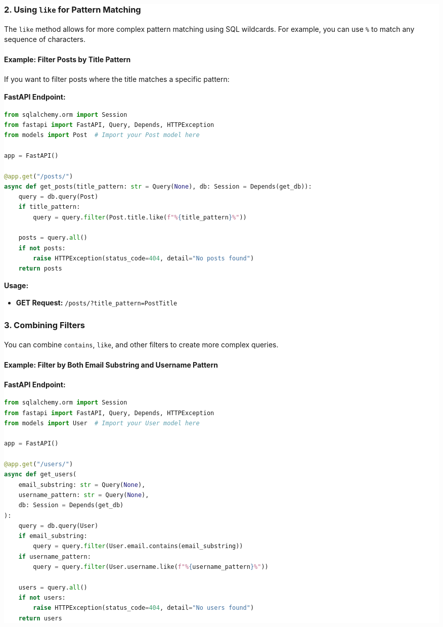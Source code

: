 ### 2. **Using `like` for Pattern Matching**

The `like` method allows for more complex pattern matching using SQL wildcards. For example, you can use `%` to match any sequence of characters.

#### Example: Filter Posts by Title Pattern

If you want to filter posts where the title matches a specific pattern:

**FastAPI Endpoint:**

```python
from sqlalchemy.orm import Session
from fastapi import FastAPI, Query, Depends, HTTPException
from models import Post  # Import your Post model here

app = FastAPI()

@app.get("/posts/")
async def get_posts(title_pattern: str = Query(None), db: Session = Depends(get_db)):
    query = db.query(Post)
    if title_pattern:
        query = query.filter(Post.title.like(f"%{title_pattern}%"))
    
    posts = query.all()
    if not posts:
        raise HTTPException(status_code=404, detail="No posts found")
    return posts
```

**Usage:**

- **GET Request:** `/posts/?title_pattern=PostTitle`

### 3. **Combining Filters**

You can combine `contains`, `like`, and other filters to create more complex queries.

#### Example: Filter by Both Email Substring and Username Pattern

**FastAPI Endpoint:**

```python
from sqlalchemy.orm import Session
from fastapi import FastAPI, Query, Depends, HTTPException
from models import User  # Import your User model here

app = FastAPI()

@app.get("/users/")
async def get_users(
    email_substring: str = Query(None),
    username_pattern: str = Query(None),
    db: Session = Depends(get_db)
):
    query = db.query(User)
    if email_substring:
        query = query.filter(User.email.contains(email_substring))
    if username_pattern:
        query = query.filter(User.username.like(f"%{username_pattern}%"))
    
    users = query.all()
    if not users:
        raise HTTPException(status_code=404, detail="No users found")
    return users
```
